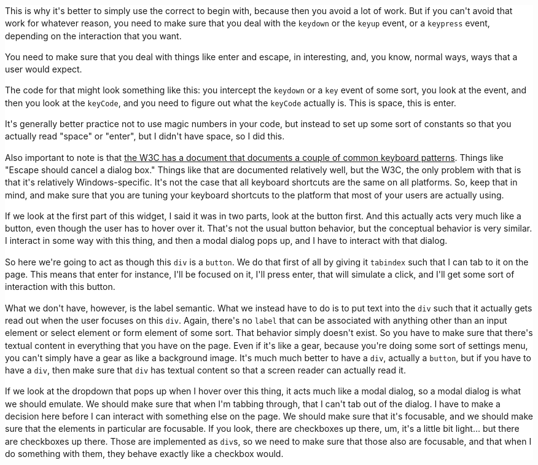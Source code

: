 This is why it's better to simply use the correct to begin with, because then
you avoid a lot of work. But if you can't avoid that work for whatever reason,
you need to make sure that you deal with the `keydown` or the `keyup` event, or
a `keypress` event, depending on the interaction that you want.

You need to make sure that you deal with things like enter and escape, in
interesting, and, you know, normal ways, ways that a user would expect.

The code for that might look something like this: you intercept the `keydown` or
a `key` event of some sort, you look at the event, and then you look at the
`keyCode`, and you need to figure out what the `keyCode` actually is. This is
space, this is enter.

It's generally better practice not to use magic numbers in your code, but
instead to set up some sort of constants so that you actually read "space" or
"enter", but I didn't have space, so I did this.

Also important to note is that [the W3C has a document that documents a couple
of common keyboard patterns][keyboard]. Things like "Escape should cancel a
dialog box." Things like that are documented relatively well, but the W3C, the
only problem with that is that it's relatively Windows-specific. It's not the
case that all keyboard shortcuts are the same on all platforms. So, keep that
in mind, and make sure that you are tuning your keyboard shortcuts to the
platform that most of your users are actually using.

[keyboard]: http://www.w3.org/TR/wai-aria-practices/#aria_ex

If we look at the first part of this widget, I said it was in two parts, look at
the button first. And this actually acts very much like a button, even though
the user has to hover over it. That's not the usual button behavior, but the
conceptual behavior is very similar. I interact in some way with this thing, and
then a modal dialog pops up, and I have to interact with that dialog.

So here we're going to act as though this `div` is a `button`. We do that first
of all by giving it `tabindex` such that I can tab to it on the page. This means
that enter for instance, I'll be focused on it, I'll press enter, that will
simulate a click, and I'll get some sort of interaction with this button.

What we don't have, however, is the label semantic. What we instead have to do
is to put text into the `div` such that it actually gets read out when the user
focuses on this `div`. Again, there's no `label` that can be associated with
anything other than an input element or select element or form element of some
sort. That behavior simply doesn't exist. So you have to make sure that there's
textual content in everything that you have on the page. Even if it's like a
gear, because you're doing some sort of settings menu, you can't simply have a
gear as like a background image. It's much much better to have a `div`, actually
a `button`, but if you have to have a `div`, then make sure that `div` has
textual content so that a screen reader can actually read it.

If we look at the dropdown that pops up when I hover over this thing, it acts
much like a modal dialog, so a modal dialog is what we should emulate. We should
make sure that when I'm tabbing through, that I can't tab out of the dialog. I
have to make a decision here before I can interact with something else on the
page. We should make sure that it's focusable, and we should make sure that the
elements in particular are focusable. If you look, there are checkboxes up
there, um, it's a little bit light... but there are checkboxes up there. Those
are implemented as `div`s, so we need to make sure that those also are
focusable, and that when I do something with them, they behave exactly like a
checkbox would.


[1]: http://www.youtube.com/watch?v=pwm73Pe5xb8
[2]: http://goo.gl/pqKpN
[3]: http://mkw.st/p/gdd11-berlin-a11y
[tts]: http://code.google.com/chrome/extensions/tts.html
[dev]: http://www.chromium.org/getting-involved/dev-channel
[shades]: https://chrome.google.com/webstore/detail/hlklboladblmgfpkenhlgbhoojdlfoao
[NVDA]: http://www.nvda-project.org/
[valid]: http://validator.nu/
[WCAG]: http://www.w3.org/TR/WCAG/
[target]: http://en.wikipedia.org/wiki/National_Federation_of_the_Blind_v._Target_Corporation